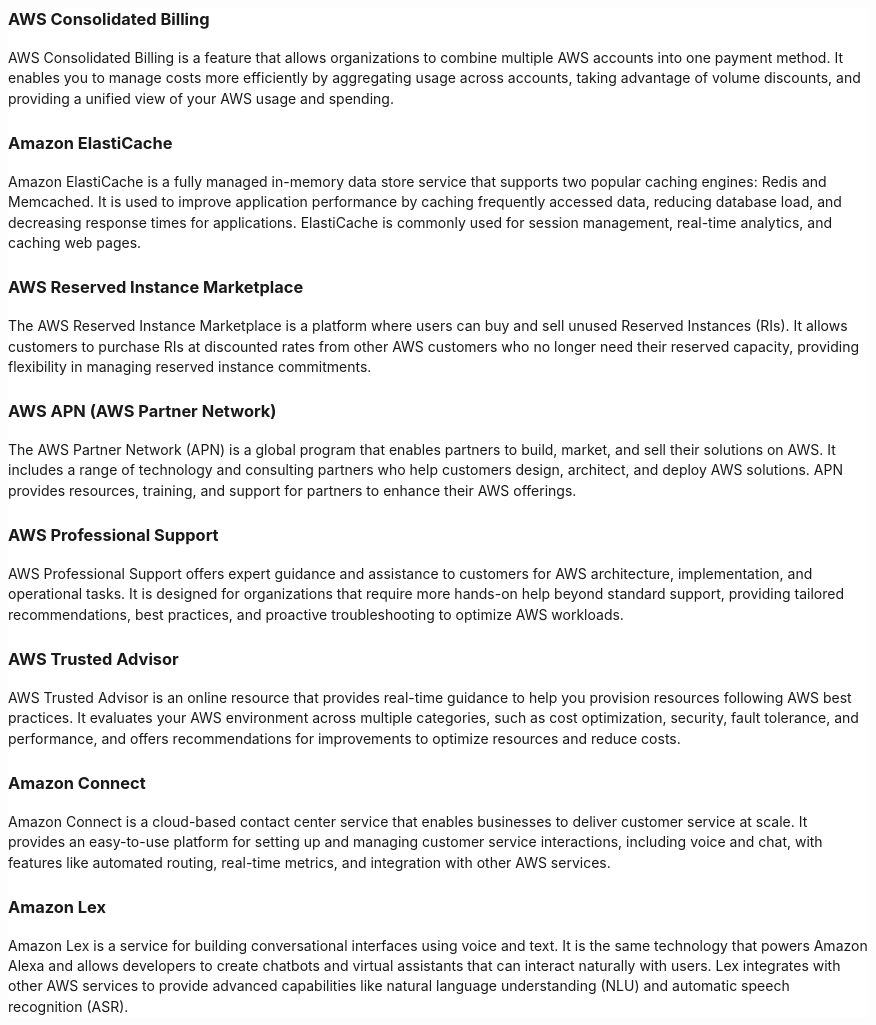 ### AWS Consolidated Billing

AWS Consolidated Billing is a feature that allows organizations to combine multiple AWS accounts into one payment method. It enables you to manage costs more efficiently by aggregating usage across accounts, taking advantage of volume discounts, and providing a unified view of your AWS usage and spending.

### Amazon ElastiCache

Amazon ElastiCache is a fully managed in-memory data store service that supports two popular caching engines: Redis and Memcached. It is used to improve application performance by caching frequently accessed data, reducing database load, and decreasing response times for applications. ElastiCache is commonly used for session management, real-time analytics, and caching web pages.

### AWS Reserved Instance Marketplace

The AWS Reserved Instance Marketplace is a platform where users can buy and sell unused Reserved Instances (RIs). It allows customers to purchase RIs at discounted rates from other AWS customers who no longer need their reserved capacity, providing flexibility in managing reserved instance commitments.

### AWS APN (AWS Partner Network)

The AWS Partner Network (APN) is a global program that enables partners to build, market, and sell their solutions on AWS. It includes a range of technology and consulting partners who help customers design, architect, and deploy AWS solutions. APN provides resources, training, and support for partners to enhance their AWS offerings.

### AWS Professional Support

AWS Professional Support offers expert guidance and assistance to customers for AWS architecture, implementation, and operational tasks. It is designed for organizations that require more hands-on help beyond standard support, providing tailored recommendations, best practices, and proactive troubleshooting to optimize AWS workloads.

### AWS Trusted Advisor

AWS Trusted Advisor is an online resource that provides real-time guidance to help you provision resources following AWS best practices. It evaluates your AWS environment across multiple categories, such as cost optimization, security, fault tolerance, and performance, and offers recommendations for improvements to optimize resources and reduce costs.

### Amazon Connect

Amazon Connect is a cloud-based contact center service that enables businesses to deliver customer service at scale. It provides an easy-to-use platform for setting up and managing customer service interactions, including voice and chat, with features like automated routing, real-time metrics, and integration with other AWS services.

### Amazon Lex

Amazon Lex is a service for building conversational interfaces using voice and text. It is the same technology that powers Amazon Alexa and allows developers to create chatbots and virtual assistants that can interact naturally with users. Lex integrates with other AWS services to provide advanced capabilities like natural language understanding (NLU) and automatic speech recognition (ASR).
